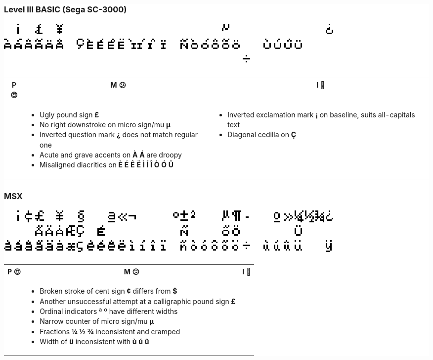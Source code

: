 <h3>Level III BASIC (Sega SC-3000)</h3>
<img src="research/SC-3000-extended.png" alt="BASIC Level III (Sega SC-3000) extended character set">
<table class="pmi">
<tr>
	<th>P 😍</th>
	<th>M 😕</th>
	<th>I 🤔</th>
</tr>
<tr>
<td>
</td>
<td>
	<ul>
		<li>Ugly pound sign <b>£</b></li>
		<li>No right downstroke on micro sign/mu <b>µ</b></li>
		<li>Inverted question mark <b>¿</b> does not match regular one</li>
		<li>Acute and grave accents on <b>À Á</b> are droopy</li>
		<li>Misaligned diacritics on <b>È É Ê Ë Ì Í Î Ò Ó Û</b></li>
	</ul>
</td>
<td>
	<ul>
		<li>Inverted exclamation mark <b>&iexcl;</b> on baseline, suits all-capitals text</li>
		<li>Diagonal cedilla on <b>Ç</b></li>
	</ul>
</td>
</tr>
</table>

<h3>MSX</h3>
<img src="research/MSX-extended.png" alt="MSX extended character set">
<table class="pmi">
<tr>
	<th>P 😍</th>
	<th>M 😕</th>
	<th>I 🤔</th>
</tr>
<tr>
<td>
	<ul>
	</ul>
</td>
<td>
	<ul>
		<li>Broken stroke of cent sign <b>¢</b> differs from <b>$</b></li>
		<li>Another unsuccessful attempt at a calligraphic pound sign <b>£</b></li>
		<li>Ordinal indicators ª º have different widths</li>
		<li>Narrow counter of micro sign/mu <b>µ</b></li>
		<li>Fractions <b>¼ ½ ¾</b> inconsistent and cramped</li>
		<li>Width of <b>ü</b> inconsistent with <b>ù ú û</b></li>
	</ul>
</td>
<td>